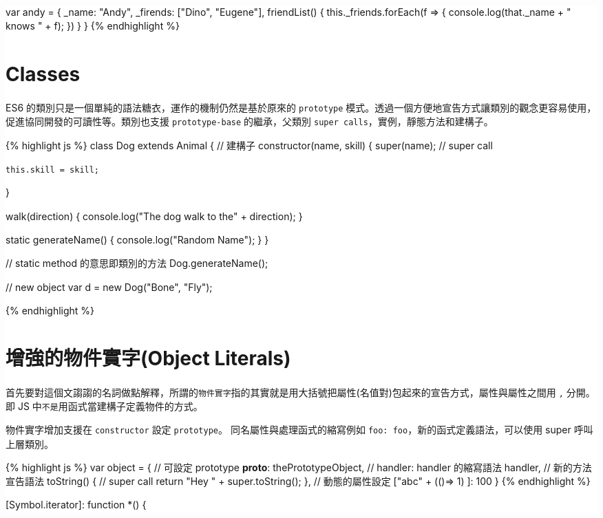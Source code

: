 var andy = {
  _name: "Andy",
  _firends: ["Dino", "Eugene"],
  friendList() {
    this._friends.forEach(f => {
      console.log(that._name + " knows " + f); 
    })
  }
}
{% endhighlight %}

# Classes
ES6 的類別只是一個單純的語法糖衣，運作的機制仍然是基於原來的 `prototype` 模式。透過一個方便地宣告方式讓類別的觀念更容易使用，促進協同開發的可讀性等。類別也支援 `prototype-base` 的繼承，父類別 `super calls`，實例，靜態方法和建構子。

{% highlight js %}
class Dog extends Animal {
  // 建構子
  constructor(name, skill) {
    super(name); // super call

    this.skill = skill;
  }

  walk(direction) {
    console.log("The dog walk to the" + direction);
  }

  static generateName() {
    console.log("Random Name");
  }
}

// static method 的意思即類別的方法
Dog.generateName();

// new object
var d = new Dog("Bone", "Fly");

{% endhighlight %}

# 增強的物件實字(Object Literals)
首先要對這個文謅謅的名詞做點解釋，所謂的`物件實字`指的其實就是用大括號把屬性(名值對)包起來的宣告方式，屬性與屬性之間用 `,` 分開。
即 JS 中`不是`用函式當建構子定義物件的方式。

物件實字增加支援在 `constructor` 設定 `prototype`。
同名屬性與處理函式的縮寫例如 `foo: foo`，新的函式定義語法，可以使用 super 呼叫上層類別。

{% highlight js %}
var object = {
  // 可設定 prototype
  __proto__: thePrototypeObject,
  // handler: handler 的縮寫語法
  handler,
  // 新的方法宣告語法
  toString() {
    // super call
    return "Hey " + super.toString();
  },
  // 動態的屬性設定
  ["abc" + (()=> 1) ]: 100
}
{% endhighlight %}


  [Symbol.iterator]: function *() {